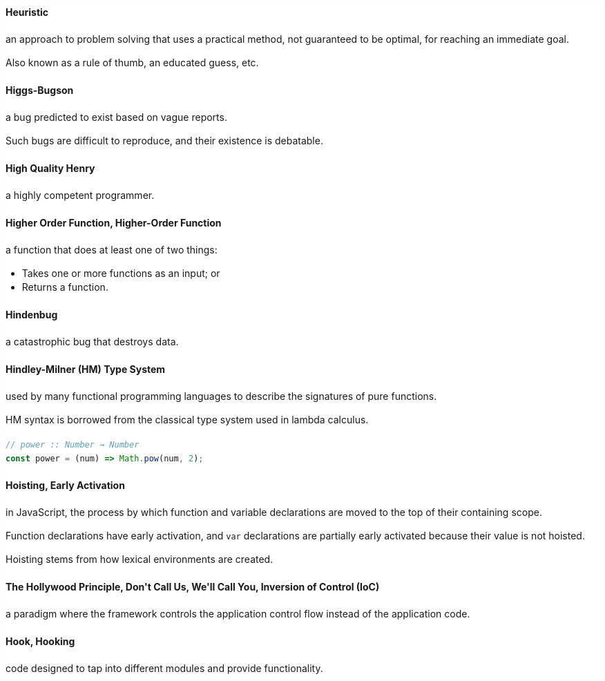#### Heuristic

an approach to problem solving that uses a practical method, not guaranteed to be optimal, for reaching an immediate goal.

Also known as a rule of thumb, an educated guess, etc.

#### Higgs-Bugson

a bug predicted to exist based on vague reports.

Such bugs are difficult to reproduce, and their existence is debatable.

#### High Quality Henry

a highly competent programmer.

#### Higher Order Function, Higher-Order Function

a function that does at least one of two things:

- Takes one or more functions as an input; or
- Returns a function.

#### Hindenbug

a catastrophic bug that destroys data.

#### Hindley-Milner (HM) Type System

used by many functional programming languages to describe the signatures of pure functions.

HM syntax is borrowed from the classical type system used in lambda calculus.

```javascript
// power :: Number → Number
const power = (num) => Math.pow(num, 2);
```

#### Hoisting, Early Activation

in JavaScript, the process by which function and variable declarations are moved to the top of their containing scope.

Function declarations have early activation, and `var` declarations are partially early activated because their value is not hoisted.

Hoisting stems from how lexical environments are created.

#### The Hollywood Principle, Don't Call Us, We'll Call You, Inversion of Control (IoC)

a paradigm where the framework controls the application control flow instead of the application code.

#### Hook, Hooking

code designed to tap into different modules and provide functionality.
